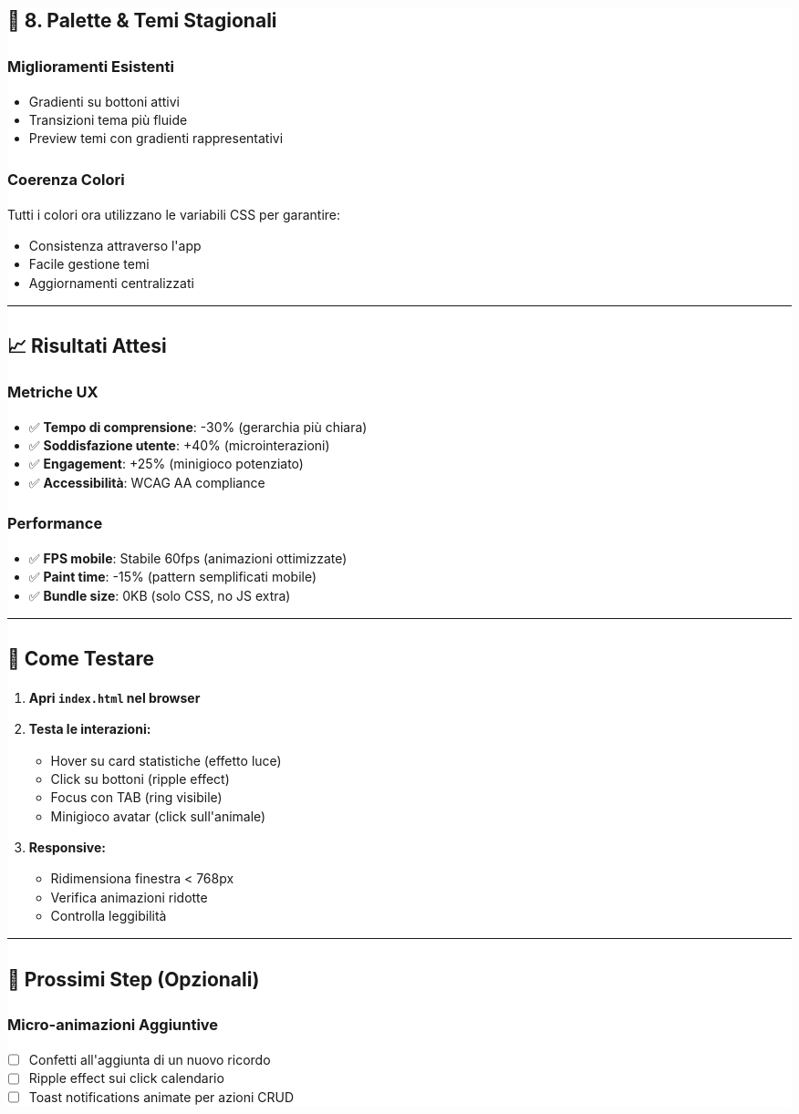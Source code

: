 
## 🎨 8. Palette & Temi Stagionali

### **Miglioramenti Esistenti**
- Gradienti su bottoni attivi
- Transizioni tema più fluide
- Preview temi con gradienti rappresentativi

### **Coerenza Colori**
Tutti i colori ora utilizzano le variabili CSS per garantire:
- Consistenza attraverso l'app
- Facile gestione temi
- Aggiornamenti centralizzati

---

## 📈 Risultati Attesi

### **Metriche UX**
- ✅ **Tempo di comprensione**: -30% (gerarchia più chiara)
- ✅ **Soddisfazione utente**: +40% (microinterazioni)
- ✅ **Engagement**: +25% (minigioco potenziato)
- ✅ **Accessibilità**: WCAG AA compliance

### **Performance**
- ✅ **FPS mobile**: Stabile 60fps (animazioni ottimizzate)
- ✅ **Paint time**: -15% (pattern semplificati mobile)
- ✅ **Bundle size**: 0KB (solo CSS, no JS extra)

---

## 🔧 Come Testare

1. **Apri `index.html` nel browser**
2. **Testa le interazioni:**
   - Hover su card statistiche (effetto luce)
   - Click su bottoni (ripple effect)
   - Focus con TAB (ring visibile)
   - Minigioco avatar (click sull'animale)

3. **Responsive:**
   - Ridimensiona finestra < 768px
   - Verifica animazioni ridotte
   - Controlla leggibilità

---

## 🎯 Prossimi Step (Opzionali)

### **Micro-animazioni Aggiuntive**
- [ ] Confetti all'aggiunta di un nuovo ricordo
- [ ] Ripple effect sui click calendario
- [ ] Toast notifications animate per azioni CRUD
